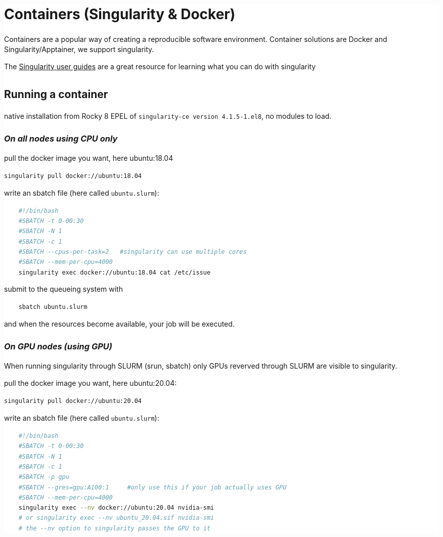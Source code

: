 
# Containers (Singularity & Docker)

Containers are a popular way of creating a reproducible software environment. Container solutions are Docker and Singularity/Apptainer, we support singularity.

The [Singularity user guides](https://docs.sylabs.io/guides/3.9/user-guide/) are a great resource for learning what you can do with singularity

## Running a container

native installation from Rocky 8 EPEL of `singularity-ce version 4.1.5-1.el8`, no modules to load.

### _On all nodes using CPU only_

pull the docker image you want, here ubuntu:18.04

    singularity pull docker://ubuntu:18.04

write an sbatch file (here called `ubuntu.slurm`):

```bash
    #!/bin/bash
    #SBATCH -t 0-00:30
    #SBATCH -N 1
    #SBATCH -c 1
    #SBATCH --cpus-per-task=2   #singularity can use multiple cores
    #SBATCH --mem-per-cpu=4000
    singularity exec docker://ubuntu:18.04 cat /etc/issue
```

submit to the queueing system with

```bash
    sbatch ubuntu.slurm
```

and when the resources become available, your job will be executed.





### _On GPU nodes (using GPU)_

When running singularity through SLURM (srun, sbatch) only GPUs reverved through SLURM are visible to singularity.



pull the docker image you want, here ubuntu:20.04:

    singularity pull docker://ubuntu:20.04

write an sbatch file (here called `ubuntu.slurm`):

```bash
    #!/bin/bash
    #SBATCH -t 0-00:30
    #SBATCH -N 1
    #SBATCH -c 1
    #SBATCH -p gpu
    #SBATCH --gres=gpu:A100:1     #only use this if your job actually uses GPU
    #SBATCH --mem-per-cpu=4000
    singularity exec --nv docker://ubuntu:20.04 nvidia-smi
    # or singularity exec --nv ubuntu_20.04.sif nvidia-smi
    # the --nv option to singularity passes the GPU to it
```
